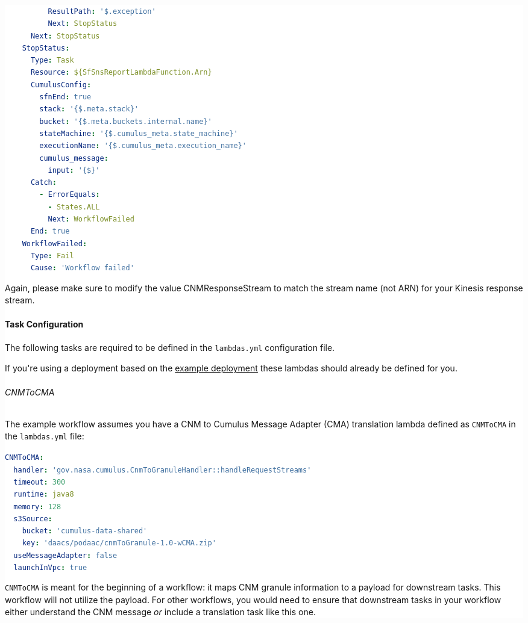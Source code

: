 ```yaml
          ResultPath: '$.exception'
          Next: StopStatus
      Next: StopStatus
    StopStatus:
      Type: Task
      Resource: ${SfSnsReportLambdaFunction.Arn}
      CumulusConfig:
        sfnEnd: true
        stack: '{$.meta.stack}'
        bucket: '{$.meta.buckets.internal.name}'
        stateMachine: '{$.cumulus_meta.state_machine}'
        executionName: '{$.cumulus_meta.execution_name}'
        cumulus_message:
          input: '{$}'
      Catch:
        - ErrorEquals:
          - States.ALL
          Next: WorkflowFailed
      End: true
    WorkflowFailed:
      Type: Fail
      Cause: 'Workflow failed'

```

Again, please make sure to modify the value CNMResponseStream to match the stream name (not ARN) for your Kinesis response stream.

#### Task Configuration

The following tasks are required to be defined in the `lambdas.yml` configuration file.

If you're using a deployment based on the [example deployment](https://github.com/nasa/cumulus/tree/master/example) these lambdas should already be defined for you.

###### CNMToCMA

The example workflow assumes you have a CNM to Cumulus Message Adapter (CMA) translation lambda defined as `CNMToCMA` in the `lambdas.yml` file:

```yaml
CNMToCMA:
  handler: 'gov.nasa.cumulus.CnmToGranuleHandler::handleRequestStreams'
  timeout: 300
  runtime: java8
  memory: 128
  s3Source:
    bucket: 'cumulus-data-shared'
    key: 'daacs/podaac/cnmToGranule-1.0-wCMA.zip'
  useMessageAdapter: false
  launchInVpc: true
```

`CNMToCMA` is meant for the beginning of a workflow: it maps CNM granule information to a payload for downstream tasks. This workflow will not utilize the payload. For other workflows, you would need to ensure that downstream tasks in your workflow either understand the CNM message *or* include a translation task like this one.

